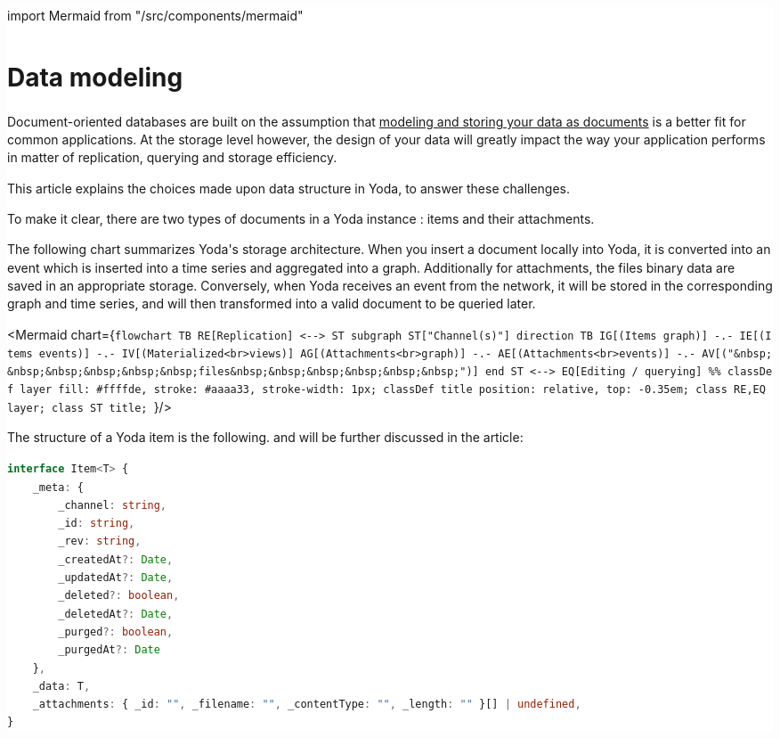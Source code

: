 import Mermaid from "/src/components/mermaid"

# Data modeling

Document-oriented databases are built on the assumption that [modeling and storing your data as documents](https://docs.couchdb.org/en/latest/intro/why.html#a-different-way-to-model-your-data) is a better fit for common applications. At the storage level however, the design of your data will greatly impact the way your application performs in matter of replication, querying and storage efficiency.

This article explains the choices made upon data structure in Yoda, to answer these challenges.

To make it clear, there are two types of documents in a Yoda instance : items and their attachments.

The following chart summarizes Yoda's storage architecture. When you insert a document locally into Yoda, it is converted into an event which is inserted into a time series and aggregated into a graph. Additionally for attachments, the files binary data are saved in an appropriate storage. Conversely, when Yoda receives an event from the network, it will be stored in the corresponding graph and time series, and will then transformed into a valid document to be queried later.

<Mermaid chart={`flowchart TB
	RE[Replication] <--> ST
	subgraph ST["Channel(s)"]
		direction TB
		IG[(Items graph)] -.- IE[(Items events)] -.- IV[(Materialized<br>views)]
		AG[(Attachments<br>graph)] -.- AE[(Attachments<br>events)] -.- AV[("&nbsp;&nbsp;&nbsp;&nbsp;&nbsp;&nbsp;files&nbsp;&nbsp;&nbsp;&nbsp;&nbsp;&nbsp;")]
	end
	ST <--> EQ[Editing / querying]
  %%
  classDef layer fill: #ffffde, stroke: #aaaa33, stroke-width: 1px;
  classDef title position: relative, top: -0.35em;
  class RE,EQ layer;
  class ST title;
`}/>


The structure of a Yoda item is the following. and will be further discussed in the article:

```ts
interface Item<T> {
	_meta: {
		_channel: string,
		_id: string,
		_rev: string,
		_createdAt?: Date,
		_updatedAt?: Date,
		_deleted?: boolean,
		_deletedAt?: Date,
		_purged?: boolean,
		_purgedAt?: Date
	},
	_data: T,
	_attachments: { _id: "", _filename: "", _contentType: "", _length: "" }[] | undefined,
}
```
